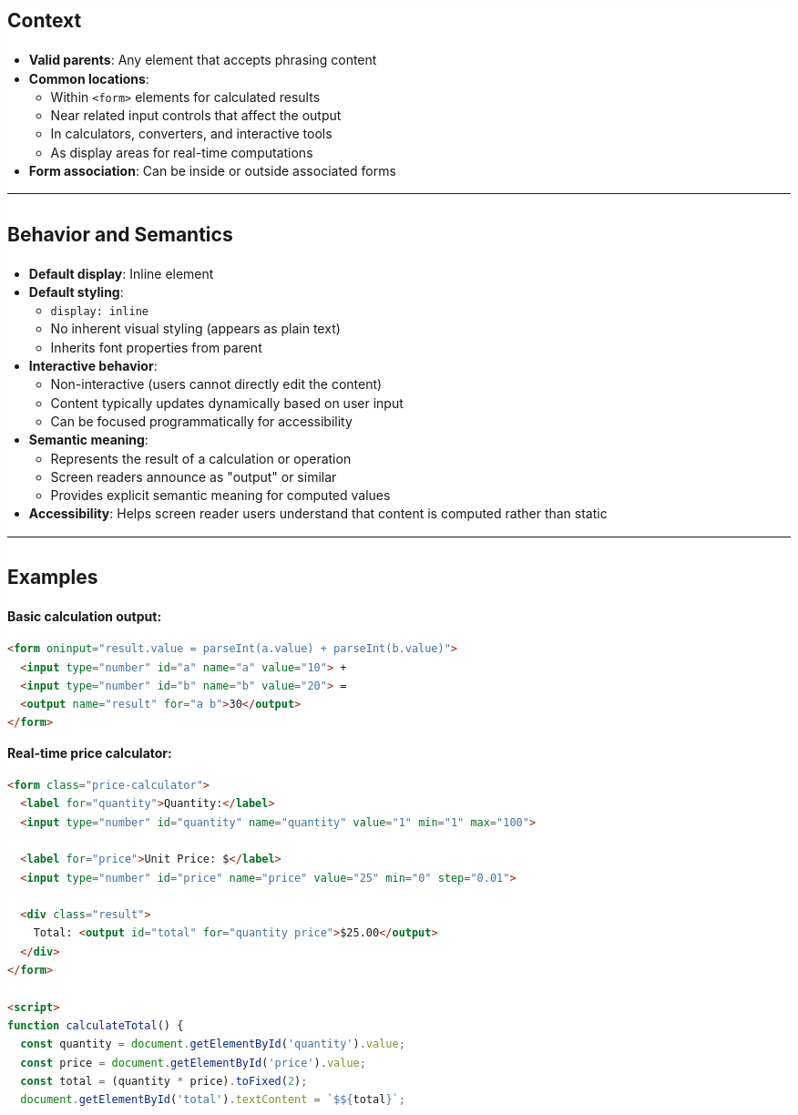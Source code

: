 
## Context

+ **Valid parents**: Any element that accepts phrasing content
+ **Common locations**:
  - Within `<form>` elements for calculated results
  - Near related input controls that affect the output
  - In calculators, converters, and interactive tools
  - As display areas for real-time computations
+ **Form association**: Can be inside or outside associated forms

---

## Behavior and Semantics

+ **Default display**: Inline element
+ **Default styling**:
  - `display: inline`
  - No inherent visual styling (appears as plain text)
  - Inherits font properties from parent
+ **Interactive behavior**:
  - Non-interactive (users cannot directly edit the content)
  - Content typically updates dynamically based on user input
  - Can be focused programmatically for accessibility
+ **Semantic meaning**:
  - Represents the result of a calculation or operation
  - Screen readers announce as "output" or similar
  - Provides explicit semantic meaning for computed values
+ **Accessibility**: Helps screen reader users understand that content is computed rather than static

---

## Examples

**Basic calculation output:**
```html
<form oninput="result.value = parseInt(a.value) + parseInt(b.value)">
  <input type="number" id="a" name="a" value="10"> +
  <input type="number" id="b" name="b" value="20"> =
  <output name="result" for="a b">30</output>
</form>
```

**Real-time price calculator:**
```html
<form class="price-calculator">
  <label for="quantity">Quantity:</label>
  <input type="number" id="quantity" name="quantity" value="1" min="1" max="100">
  
  <label for="price">Unit Price: $</label>
  <input type="number" id="price" name="price" value="25" min="0" step="0.01">
  
  <div class="result">
    Total: <output id="total" for="quantity price">$25.00</output>
  </div>
</form>

<script>
function calculateTotal() {
  const quantity = document.getElementById('quantity').value;
  const price = document.getElementById('price').value;
  const total = (quantity * price).toFixed(2);
  document.getElementById('total').textContent = `$${total}`;
```